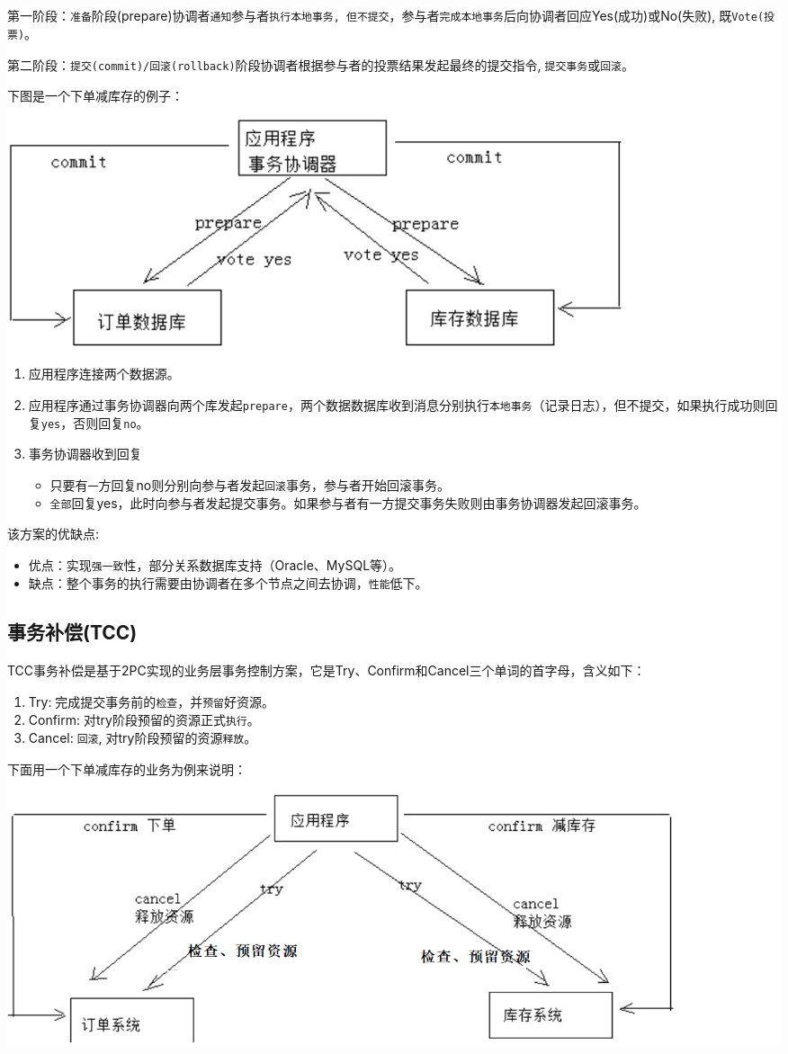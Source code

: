第一阶段：`准备`阶段(prepare)协调者`通知`参与者`执行本地事务, 但不提交`，参与者`完成本地事务`后向协调者回应Yes(成功)或No(失败), 既`Vote(投票)`。

第二阶段：`提交(commit)/回滚(rollback)`阶段协调者根据参与者的投票结果发起最终的提交指令, `提交事务`或`回滚`。

下图是一个下单减库存的例子：

![alt text](分布式事务/2pc协议案例.png)

1. 应用程序连接两个数据源。

2. 应用程序通过事务协调器向两个库发起`prepare`，两个数据数据库收到消息分别执行`本地事务`（记录日志），但不提交，如果执行成功则回复`yes`，否则回复`no`。

3. 事务协调器收到回复
    - 只要有`一`方回复no则分别向参与者发起`回滚`事务，参与者开始回滚事务。
    - `全部`回复yes，此时向参与者发起提交事务。如果参与者有一方提交事务失败则由事务协调器发起回滚事务。

该方案的优缺点:

- 优点：实现`强一致`性，部分关系数据库支持（Oracle、MySQL等）。
- 缺点：整个事务的执行需要由协调者在多个节点之间去协调，`性能`低下。

## 事务补偿(TCC)

TCC事务补偿是基于2PC实现的业务层事务控制方案，它是Try、Confirm和Cancel三个单词的首字母，含义如下：

1. Try: 完成提交事务前的`检查`，并`预留`好资源。
2. Confirm: 对try阶段预留的资源正式`执行`。
3. Cancel: `回滚`, 对try阶段预留的资源`释放`。

下面用一个下单减库存的业务为例来说明：

![alt text](分布式事务/tcc案例.png)
